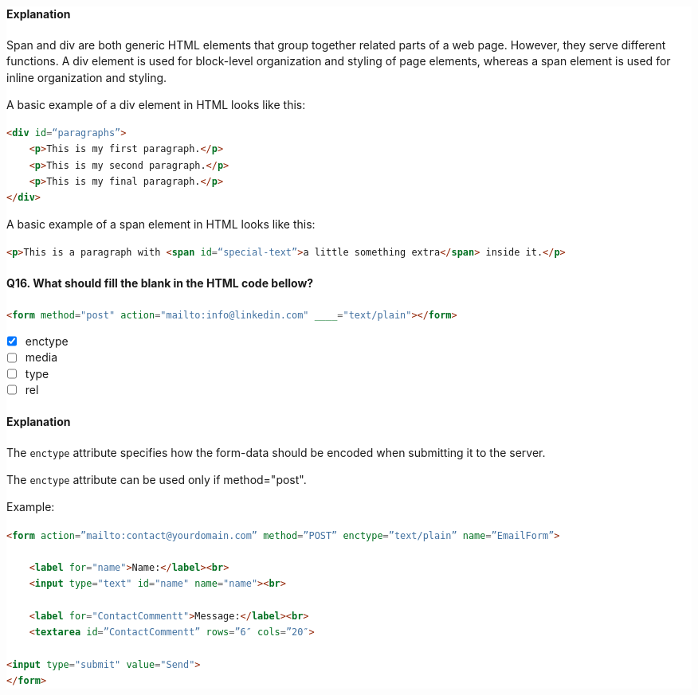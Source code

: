 #### Explanation

Span and div are both generic HTML elements that group together related parts of a web page. However, they serve
different functions. A div element is used for block-level organization and styling of page elements, whereas a span
element is used for inline organization and styling.

A basic example of a div element in HTML looks like this:

```html
<div id=“paragraphs”>
    <p>This is my first paragraph.</p>
    <p>This is my second paragraph.</p>
    <p>This is my final paragraph.</p>
</div>
```

A basic example of a span element in HTML looks like this:

```html
<p>This is a paragraph with <span id=“special-text”>a little something extra</span> inside it.</p>
```

#### Q16. What should fill the blank in the HTML code bellow?

```html
<form method="post" action="mailto:info@linkedin.com" ____="text/plain"></form>
```

- [x] enctype
- [ ] media
- [ ] type
- [ ] rel

#### Explanation

The `enctype` attribute specifies how the form-data should be encoded when submitting it to the server.

The `enctype` attribute can be used only if method="post".

Example:

```html
<form action=”mailto:contact@yourdomain.com” method=”POST” enctype=”text/plain” name=”EmailForm”>

    <label for="name">Name:</label><br>
    <input type="text" id="name" name="name"><br>
  
    <label for="ContactCommentt">Message:</label><br>
    <textarea id=”ContactCommentt” rows=”6″ cols=”20″>

<input type="submit" value="Send">
</form>
```
